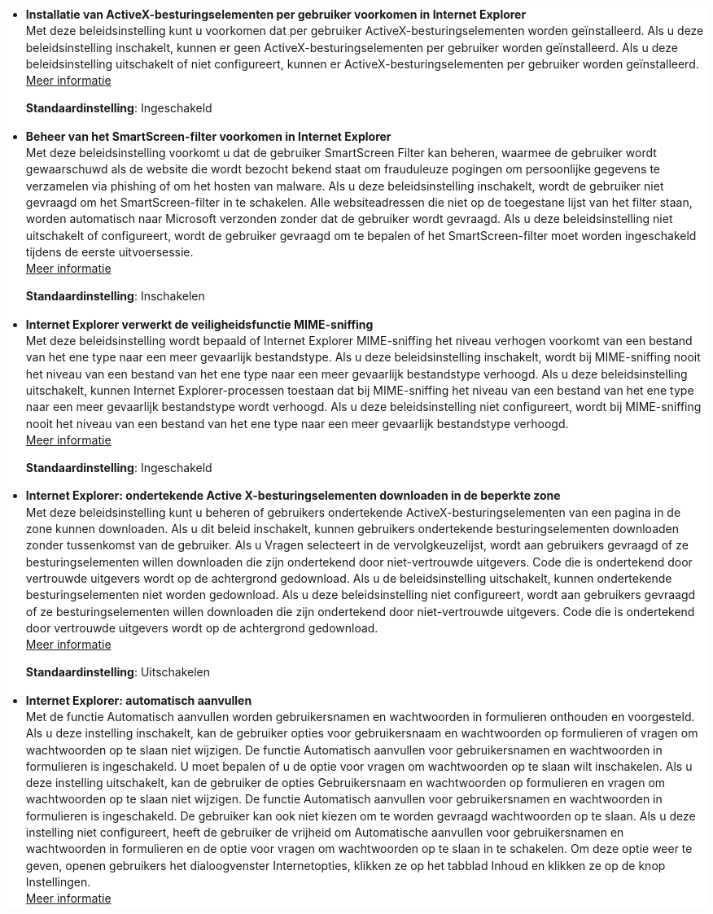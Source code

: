 - **Installatie van ActiveX-besturingselementen per gebruiker voorkomen in Internet Explorer**  
  Met deze beleidsinstelling kunt u voorkomen dat per gebruiker ActiveX-besturingselementen worden geïnstalleerd. Als u deze beleidsinstelling inschakelt, kunnen er geen ActiveX-besturingselementen per gebruiker worden geïnstalleerd. Als u deze beleidsinstelling uitschakelt of niet configureert, kunnen er ActiveX-besturingselementen per gebruiker worden geïnstalleerd.  
  [Meer informatie](https://go.microsoft.com/fwlink/?linkid=2067058)  
  
  **Standaardinstelling**: Ingeschakeld  
  
- **Beheer van het SmartScreen-filter voorkomen in Internet Explorer**  
  Met deze beleidsinstelling voorkomt u dat de gebruiker SmartScreen Filter kan beheren, waarmee de gebruiker wordt gewaarschuwd als de website die wordt bezocht bekend staat om frauduleuze pogingen om persoonlijke gegevens te verzamelen via phishing of om het hosten van malware. Als u deze beleidsinstelling inschakelt, wordt de gebruiker niet gevraagd om het SmartScreen-filter in te schakelen. Alle websiteadressen die niet op de toegestane lijst van het filter staan, worden automatisch naar Microsoft verzonden zonder dat de gebruiker wordt gevraagd. Als u deze beleidsinstelling niet uitschakelt of configureert, wordt de gebruiker gevraagd om te bepalen of het SmartScreen-filter moet worden ingeschakeld tijdens de eerste uitvoersessie.  
  [Meer informatie](https://go.microsoft.com/fwlink/?linkid=2067135)  
  
  **Standaardinstelling**: Inschakelen  
  
- **Internet Explorer verwerkt de veiligheidsfunctie MIME-sniffing**  
  Met deze beleidsinstelling wordt bepaald of Internet Explorer MIME-sniffing het niveau verhogen voorkomt van een bestand van het ene type naar een meer gevaarlijk bestandstype. Als u deze beleidsinstelling inschakelt, wordt bij MIME-sniffing nooit het niveau van een bestand van het ene type naar een meer gevaarlijk bestandstype verhoogd. Als u deze beleidsinstelling uitschakelt, kunnen Internet Explorer-processen toestaan dat bij MIME-sniffing het niveau van een bestand van het ene type naar een meer gevaarlijk bestandstype wordt verhoogd. Als u deze beleidsinstelling niet configureert, wordt bij MIME-sniffing nooit het niveau van een bestand van het ene type naar een meer gevaarlijk bestandstype verhoogd.  
  [Meer informatie](https://go.microsoft.com/fwlink/?linkid=2067124)  
  
  **Standaardinstelling**: Ingeschakeld  
  
- **Internet Explorer: ondertekende Active X-besturingselementen downloaden in de beperkte zone**  
  Met deze beleidsinstelling kunt u beheren of gebruikers ondertekende ActiveX-besturingselementen van een pagina in de zone kunnen downloaden. Als u dit beleid inschakelt, kunnen gebruikers ondertekende besturingselementen downloaden zonder tussenkomst van de gebruiker. Als u Vragen selecteert in de vervolgkeuzelijst, wordt aan gebruikers gevraagd of ze besturingselementen willen downloaden die zijn ondertekend door niet-vertrouwde uitgevers. Code die is ondertekend door vertrouwde uitgevers wordt op de achtergrond gedownload. Als u de beleidsinstelling uitschakelt, kunnen ondertekende besturingselementen niet worden gedownload. Als u deze beleidsinstelling niet configureert, wordt aan gebruikers gevraagd of ze besturingselementen willen downloaden die zijn ondertekend door niet-vertrouwde uitgevers. Code die is ondertekend door vertrouwde uitgevers wordt op de achtergrond gedownload.  
  [Meer informatie](https://go.microsoft.com/fwlink/?linkid=2067120) 
  
  **Standaardinstelling**: Uitschakelen  
  
- **Internet Explorer: automatisch aanvullen**  
  Met de functie Automatisch aanvullen worden gebruikersnamen en wachtwoorden in formulieren onthouden en voorgesteld. Als u deze instelling inschakelt, kan de gebruiker opties voor gebruikersnaam en wachtwoorden op formulieren of vragen om wachtwoorden op te slaan niet wijzigen. De functie Automatisch aanvullen voor gebruikersnamen en wachtwoorden in formulieren is ingeschakeld. U moet bepalen of u de optie voor vragen om wachtwoorden op te slaan wilt inschakelen. Als u deze instelling uitschakelt, kan de gebruiker de opties Gebruikersnaam en wachtwoorden op formulieren en vragen om wachtwoorden op te slaan niet wijzigen. De functie Automatisch aanvullen voor gebruikersnamen en wachtwoorden in formulieren is ingeschakeld. De gebruiker kan ook niet kiezen om te worden gevraagd wachtwoorden op te slaan. Als u deze instelling niet configureert, heeft de gebruiker de vrijheid om Automatische aanvullen voor gebruikersnamen en wachtwoorden in formulieren en de optie voor vragen om wachtwoorden op te slaan in te schakelen. Om deze optie weer te geven, openen gebruikers het dialoogvenster Internetopties, klikken ze op het tabblad Inhoud en klikken ze op de knop Instellingen.  
  [Meer informatie](https://go.microsoft.com/fwlink/?linkid=2067122)  
  
